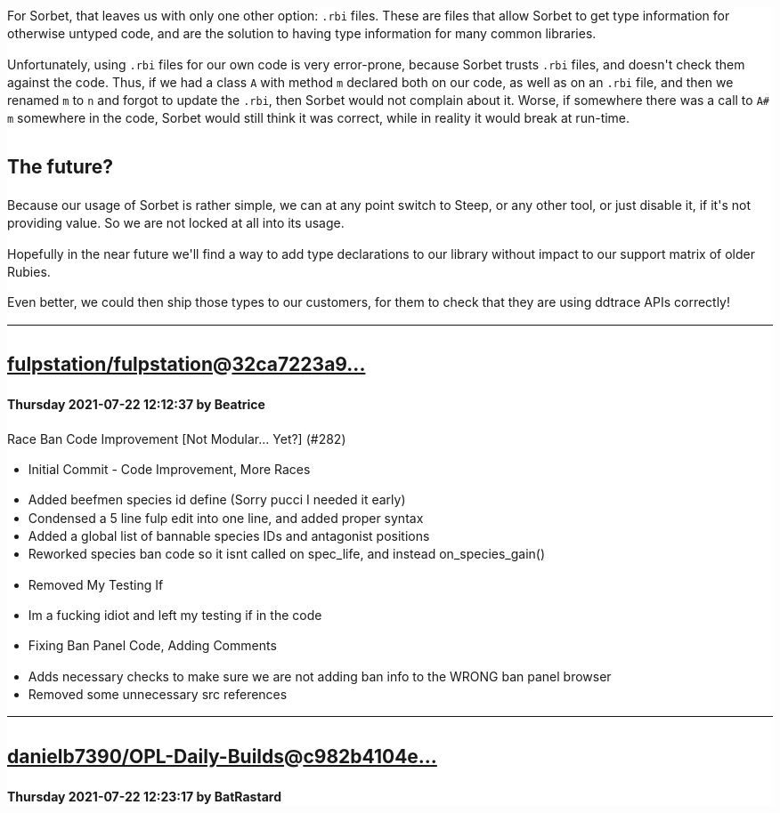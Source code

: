 For Sorbet, that leaves us with only one other option: `.rbi` files.
These are files that allow Sorbet to get type information for otherwise
untyped code, and are the solution to having type information for many
common libraries.

Unfortunately, using `.rbi` files for our own code is very error-prone,
because Sorbet trusts `.rbi` files, and doesn't check them against the
code. Thus, if we had a class `A` with method `m` declared both on our
code, as well as on an `.rbi` file, and then we renamed `m` to `n` and
forgot to update the `.rbi`, then Sorbet would not complain about it.
Worse, if somewhere there was a call to `A#m` somewhere in the code,
Sorbet would still think it was correct, while in reality it would
break at run-time.

 ## The future?

Because our usage of Sorbet is rather simple, we can at any point
switch to Steep, or any other tool, or just disable it, if it's not
providing value. So we are not locked at all into its usage.

Hopefully in the near future we'll find a way to add type declarations
to our library without impact to our support matrix of older Rubies.

Even better, we could then ship those types to our customers, for them
to check that they are using ddtrace APIs correctly!

---
## [fulpstation/fulpstation](https://github.com/fulpstation/fulpstation)@[32ca7223a9...](https://github.com/fulpstation/fulpstation/commit/32ca7223a939775be910ff60434cc1372f2a5121)
#### Thursday 2021-07-22 12:12:37 by Beatrice

Race Ban Code Improvement [Not Modular... Yet?] (#282)

* Initial Commit - Code Improvement, More Races

- Added beefmen species id define (Sorry pucci I needed it early)
- Condensed a 5 line fulp edit into one line, and added proper syntax
- Added a global list of bannable species IDs and antagonist positions
- Reworked species ban code so it isnt called on spec_life, and instead on_species_gain()

* Removed My Testing If

- Im a fucking idiot and left my testing if in the code

* Fixing Ban Panel Code, Adding Comments

- Adds necessary checks to make sure we are not adding ban info to the WRONG ban panel browser
- Removed some unnecessary src references

---
## [danielb7390/OPL-Daily-Builds](https://github.com/danielb7390/OPL-Daily-Builds)@[c982b4104e...](https://github.com/danielb7390/OPL-Daily-Builds/commit/c982b4104e31c6f6e8f5fb152793d292558f3f1f)
#### Thursday 2021-07-22 12:23:17 by BatRastard
